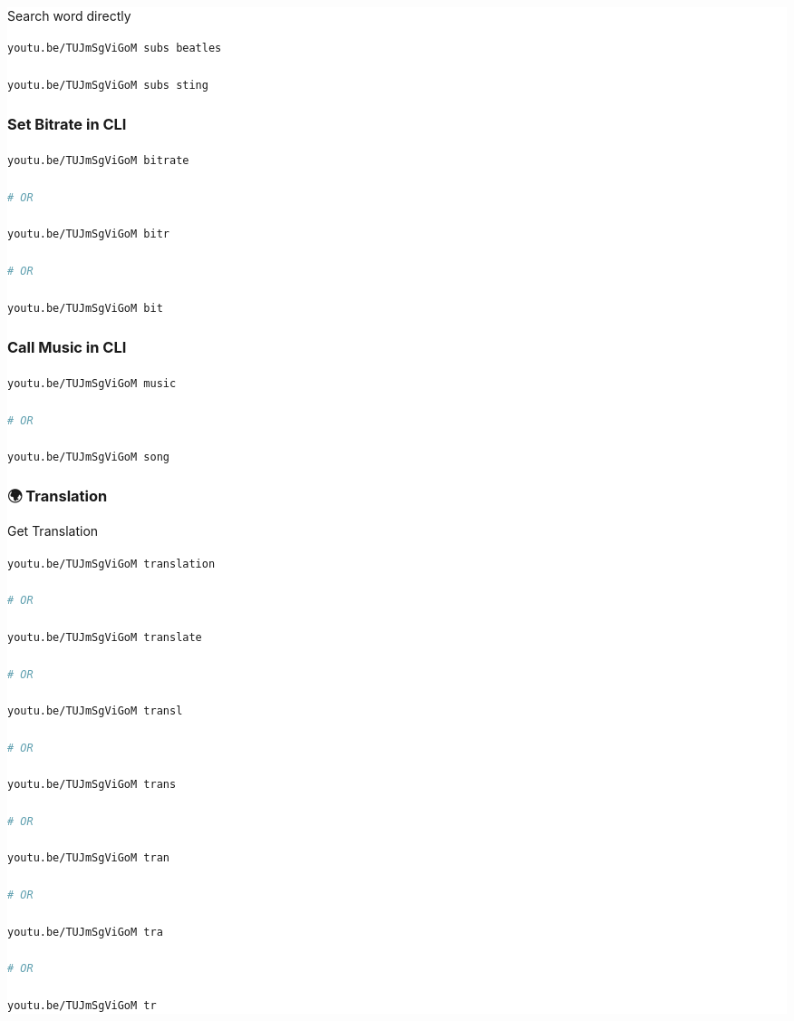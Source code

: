 
Search word directly

```bash
youtu.be/TUJmSgViGoM subs beatles

youtu.be/TUJmSgViGoM subs sting
```


### Set Bitrate in CLI

```bash
youtu.be/TUJmSgViGoM bitrate

# OR

youtu.be/TUJmSgViGoM bitr

# OR

youtu.be/TUJmSgViGoM bit
```

### Call Music in CLI


```bash
youtu.be/TUJmSgViGoM music

# OR

youtu.be/TUJmSgViGoM song
```



### 🌍 Translation

Get Translation

```bash
youtu.be/TUJmSgViGoM translation

# OR

youtu.be/TUJmSgViGoM translate

# OR

youtu.be/TUJmSgViGoM transl

# OR

youtu.be/TUJmSgViGoM trans

# OR

youtu.be/TUJmSgViGoM tran

# OR

youtu.be/TUJmSgViGoM tra

# OR

youtu.be/TUJmSgViGoM tr
```
